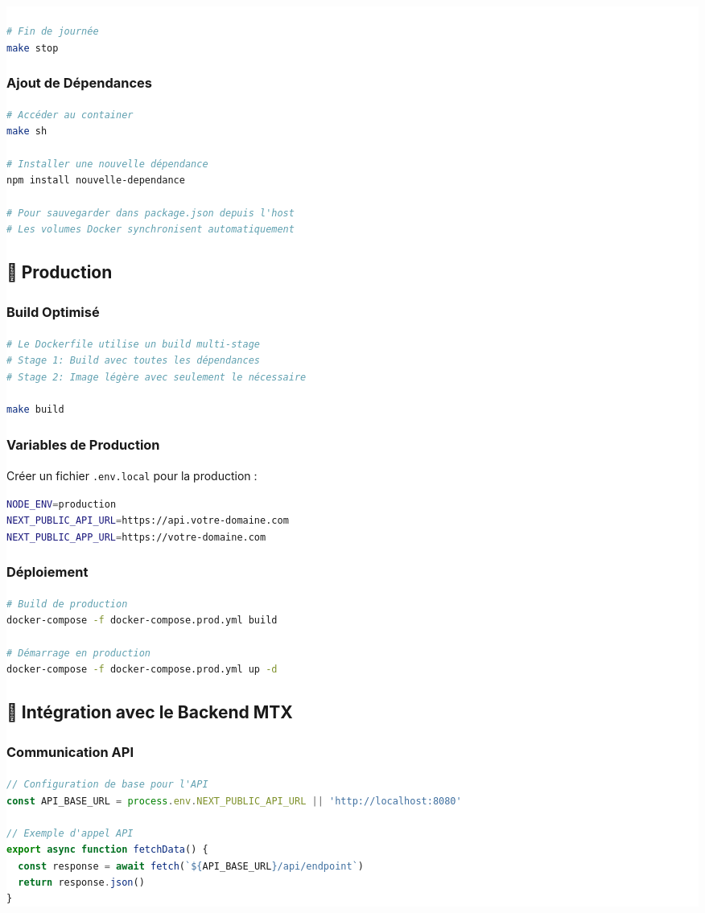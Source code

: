 ```bash

# Fin de journée
make stop
```

### Ajout de Dépendances
```bash
# Accéder au container
make sh

# Installer une nouvelle dépendance
npm install nouvelle-dependance

# Pour sauvegarder dans package.json depuis l'host
# Les volumes Docker synchronisent automatiquement
```

## 🚀 Production

### Build Optimisé
```bash
# Le Dockerfile utilise un build multi-stage
# Stage 1: Build avec toutes les dépendances
# Stage 2: Image légère avec seulement le nécessaire

make build
```

### Variables de Production
Créer un fichier `.env.local` pour la production :
```bash
NODE_ENV=production
NEXT_PUBLIC_API_URL=https://api.votre-domaine.com
NEXT_PUBLIC_APP_URL=https://votre-domaine.com
```

### Déploiement
```bash
# Build de production
docker-compose -f docker-compose.prod.yml build

# Démarrage en production
docker-compose -f docker-compose.prod.yml up -d
```

## 🔗 Intégration avec le Backend MTX

### Communication API
```typescript
// Configuration de base pour l'API
const API_BASE_URL = process.env.NEXT_PUBLIC_API_URL || 'http://localhost:8080'

// Exemple d'appel API
export async function fetchData() {
  const response = await fetch(`${API_BASE_URL}/api/endpoint`)
  return response.json()
}
```
